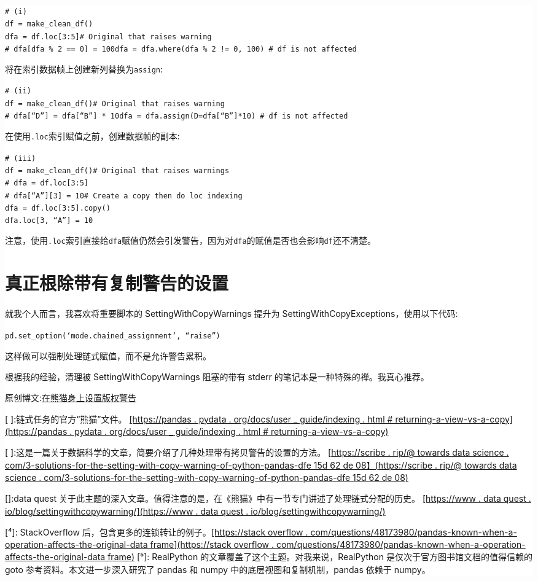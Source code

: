 ```
# (i)
df = make_clean_df()
dfa = df.loc[3:5]# Original that raises warning
# dfa[dfa % 2 == 0] = 100dfa = dfa.where(dfa % 2 != 0, 100) # df is not affected
```

将在索引数据帧上创建新列替换为`assign`:

```
# (ii) 
df = make_clean_df()# Original that raises warning
# dfa[“D”] = dfa[“B”] * 10dfa = dfa.assign(D=dfa[“B”]*10) # df is not affected
```

在使用`.loc`索引赋值之前，创建数据帧的副本:

```
# (iii)
df = make_clean_df()# Original that raises warnings
# dfa = df.loc[3:5]
# dfa[“A”][3] = 10# Create a copy then do loc indexing
dfa = df.loc[3:5].copy()
dfa.loc[3, “A”] = 10
```

注意，使用`.loc`索引直接给`dfa`赋值仍然会引发警告，因为对`dfa`的赋值是否也会影响`df`还不清楚。

# 真正根除带有复制警告的设置

就我个人而言，我喜欢将重要脚本的 SettingWithCopyWarnings 提升为 SettingWithCopyExceptions，使用以下代码:

```
pd.set_option(‘mode.chained_assignment’, “raise”)
```

这样做可以强制处理链式赋值，而不是允许警告累积。

根据我的经验，清理被 SettingWithCopyWarnings 阻塞的带有 stderr 的笔记本是一种特殊的禅。我真心推荐。

原创博文:[在熊猫身上设置版权警告](https://tnwei.github.io/posts/setting-with-copy-warning-pandas/)

[ ]:链式任务的官方“熊猫”文件。
[[https://pandas . pydata . org/docs/user _ guide/indexing . html # returning-a-view-vs-a-copy](https://pandas . pydata . org/docs/user _ guide/indexing . html # returning-a-view-vs-a-copy)](https://pandas.pydata.org/docs/user_guide/indexing.html#returning-a-view-versus-a-copy](https://pandas.pydata.org/docs/user_guide/indexing.html#returning-a-view-versus-a-copy))

[ ]:这是一篇关于数据科学的文章，简要介绍了几种处理带有拷贝警告的设置的方法。
[[https://scribe . rip/@ towards data science . com/3-solutions-for-the-setting-with-copy-warning-of-python-pandas-dfe 15d 62 de 08】(https://scribe . rip/@ towards data science . com/3-solutions-for-the-setting-with-copy-warning-of-python-pandas-dfe 15d 62 de 08)](https://scribe.rip/@towardsdatascience.com/3-solutions-for-the-setting-with-copy-warning-of-python-pandas-dfe15d62de08](https://scribe.rip/@towardsdatascience.com/3-solutions-for-the-setting-with-copy-warning-of-python-pandas-dfe15d62de08))

[]:data quest 关于此主题的深入文章。值得注意的是，在《熊猫》中有一节专门讲述了处理链式分配的历史。
[[https://www . data quest . io/blog/settingwithcopywarning/](https://www . data quest . io/blog/settingwithcopywarning/)](https://www.dataquest.io/blog/settingwithcopywarning/](https://www.dataquest.io/blog/settingwithcopywarning/))


[⁴]: StackOverflow 后，包含更多的连锁转让的例子。[[https://stack overflow . com/questions/48173980/pandas-known-when-a-operation-affects-the-original-data frame](https://stack overflow . com/questions/48173980/pandas-known-when-a-operation-affects-the-original-data frame)](https://stackoverflow.com/questions/48173980/pandas-knowing-when-an-operation-affects-the-original-dataframe](https://stackoverflow.com/questions/48173980/pandas-knowing-when-an-operation-affects-the-original-dataframe))
[⁵]: RealPython 的文章覆盖了这个主题。对我来说，RealPython 是仅次于官方图书馆文档的值得信赖的 goto 参考资料。本文进一步深入研究了 pandas 和 numpy 中的底层视图和复制机制，pandas 依赖于 numpy。